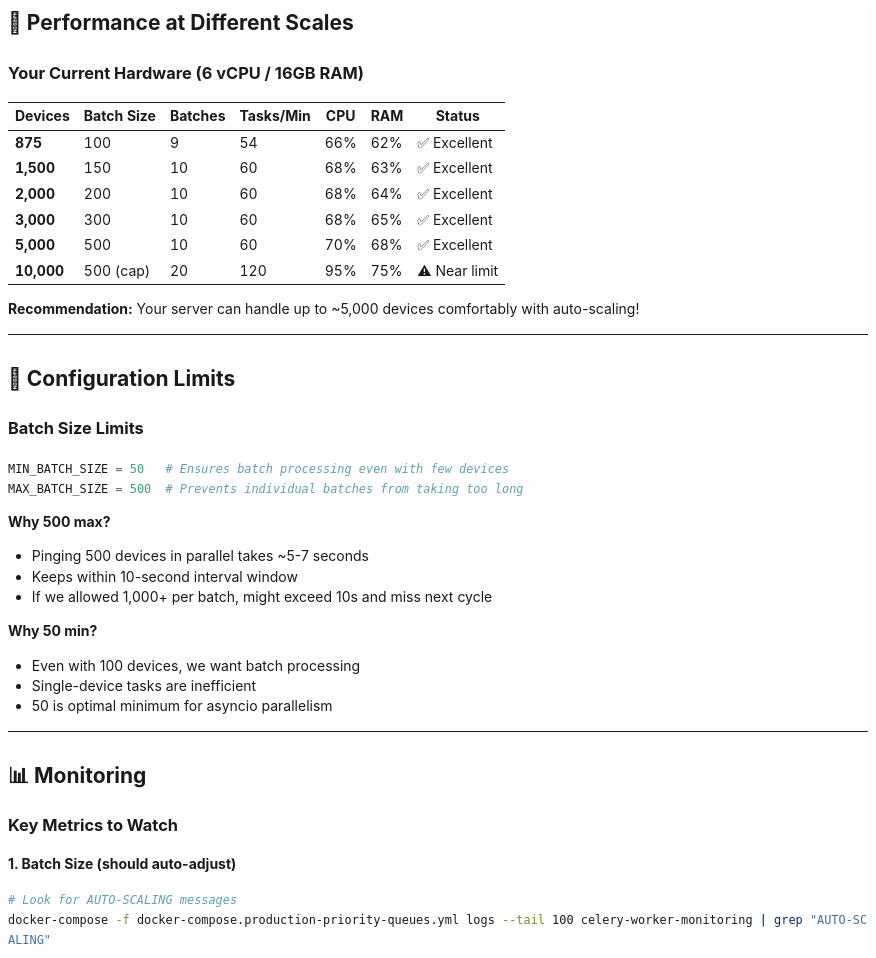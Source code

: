 ## 🎯 Performance at Different Scales

### Your Current Hardware (6 vCPU / 16GB RAM)

| Devices | Batch Size | Batches | Tasks/Min | CPU | RAM | Status |
|---------|------------|---------|-----------|-----|-----|--------|
| **875** | 100 | 9 | 54 | 66% | 62% | ✅ Excellent |
| **1,500** | 150 | 10 | 60 | 68% | 63% | ✅ Excellent |
| **2,000** | 200 | 10 | 60 | 68% | 64% | ✅ Excellent |
| **3,000** | 300 | 10 | 60 | 68% | 65% | ✅ Excellent |
| **5,000** | 500 | 10 | 60 | 70% | 68% | ✅ Excellent |
| **10,000** | 500 (cap) | 20 | 120 | 95% | 75% | ⚠️ Near limit |

**Recommendation:** Your server can handle up to ~5,000 devices comfortably with auto-scaling!

---

## 🔧 Configuration Limits

### Batch Size Limits

```python
MIN_BATCH_SIZE = 50   # Ensures batch processing even with few devices
MAX_BATCH_SIZE = 500  # Prevents individual batches from taking too long
```

**Why 500 max?**
- Pinging 500 devices in parallel takes ~5-7 seconds
- Keeps within 10-second interval window
- If we allowed 1,000+ per batch, might exceed 10s and miss next cycle

**Why 50 min?**
- Even with 100 devices, we want batch processing
- Single-device tasks are inefficient
- 50 is optimal minimum for asyncio parallelism

---

## 📊 Monitoring

### Key Metrics to Watch

**1. Batch Size (should auto-adjust)**
```bash
# Look for AUTO-SCALING messages
docker-compose -f docker-compose.production-priority-queues.yml logs --tail 100 celery-worker-monitoring | grep "AUTO-SCALING"
```
